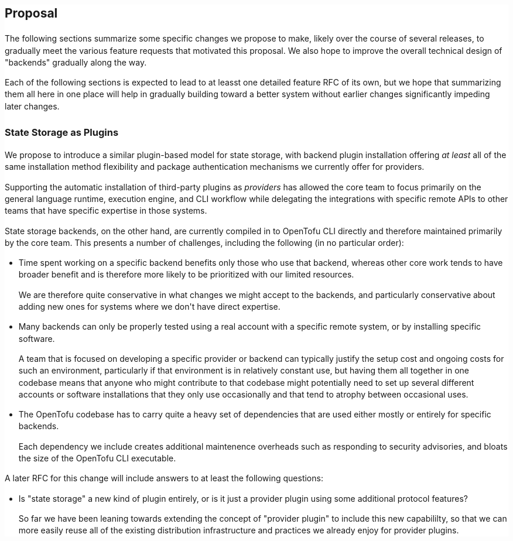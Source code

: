 ## Proposal

The following sections summarize some specific changes we propose to make, likely over the course of several releases, to gradually meet the various feature requests that motivated this proposal. We also hope to improve the overall technical design of "backends" gradually along the way.

Each of the following sections is expected to lead to at leasst one detailed feature RFC of its own, but we hope that summarizing them all here in one place will help in gradually building toward a better system without earlier changes significantly impeding later changes.

### State Storage as Plugins

We propose to introduce a similar plugin-based model for state storage, with backend plugin installation offering _at least_ all of the same installation method flexibility and package authentication mechanisms we currently offer for providers.

Supporting the automatic installation of third-party plugins as _providers_ has allowed the core team to focus primarily on the general language runtime, execution engine, and CLI workflow while delegating the integrations with specific remote APIs to other teams that have specific expertise in those systems.

State storage backends, on the other hand, are currently compiled in to OpenTofu CLI directly and therefore maintained primarily by the core team. This presents a number of challenges, including the following (in no particular order):

- Time spent working on a specific backend benefits only those who use that backend, whereas other core work tends to have broader benefit and is therefore more likely to be prioritized with our limited resources.

    We are therefore quite conservative in what changes we might accept to the backends, and particularly conservative about adding new ones for systems where we don't have direct expertise.

- Many backends can only be properly tested using a real account with a specific remote system, or by installing specific software.

    A team that is focused on developing a specific provider or backend can typically justify the setup cost and ongoing costs for such an environment, particularly if that environment is in relatively constant use, but having them all together in one codebase means that anyone who might contribute to that codebase might potentially need to set up several different accounts or software installations that they only use occasionally and that tend to atrophy between occasional uses.

- The OpenTofu codebase has to carry quite a heavy set of dependencies that are used either mostly or entirely for specific backends.

    Each dependency we include creates additional maintenence overheads such as responding to security advisories, and bloats the size of the OpenTofu CLI executable.

A later RFC for this change will include answers to at least the following questions:

- Is "state storage" a new kind of plugin entirely, or is it just a provider plugin using some additional protocol features?

    So far we have been leaning towards extending the concept of "provider plugin" to include this new capabililty, so that we can more easily reuse all of the existing distribution infrastructure and practices we already enjoy for provider plugins.
    